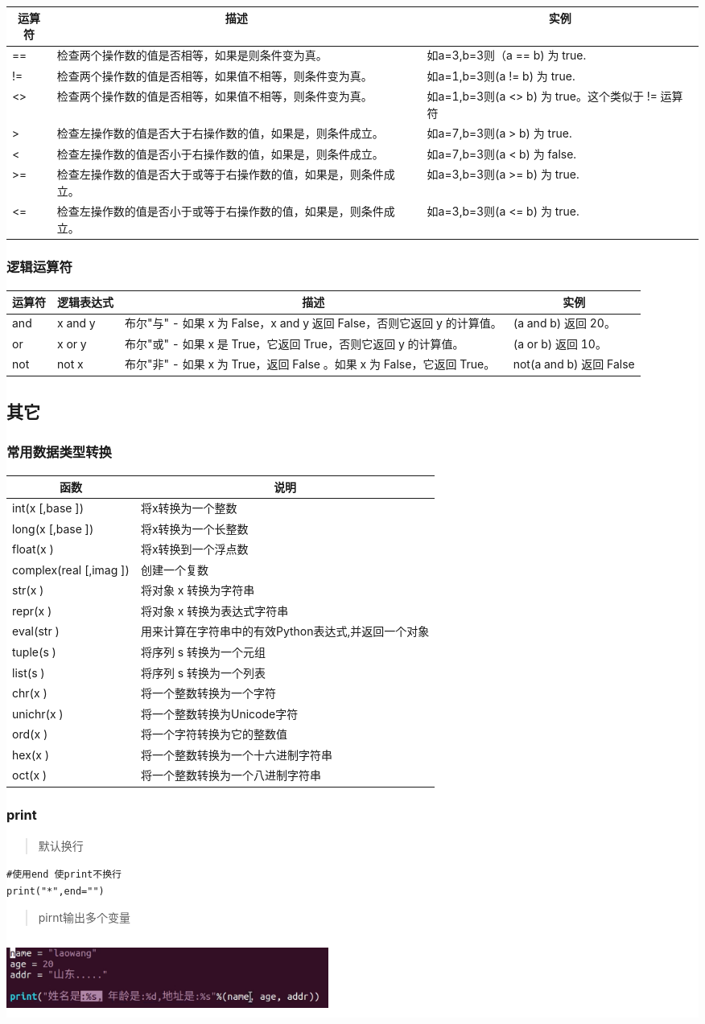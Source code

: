 运算符 | 描述 | 实例
---|---|---
==	|检查两个操作数的值是否相等，如果是则条件变为真。|	如a=3,b=3则（a == b) 为 true.
!=|	检查两个操作数的值是否相等，如果值不相等，则条件变为真。|	如a=1,b=3则(a != b) 为 true.
<>	|检查两个操作数的值是否相等，如果值不相等，则条件变为真。|	如a=1,b=3则(a <> b) 为 true。这个类似于 != 运算符
\>	|检查左操作数的值是否大于右操作数的值，如果是，则条件成立。	|如a=7,b=3则(a > b) 为 true.
\<	|检查左操作数的值是否小于右操作数的值，如果是，则条件成立。	|如a=7,b=3则(a < b) 为 false.
\>=	|检查左操作数的值是否大于或等于右操作数的值，如果是，则条件成立。	|如a=3,b=3则(a >= b) 为 true.
<=	|检查左操作数的值是否小于或等于右操作数的值，如果是，则条件成立。	|如a=3,b=3则(a <= b) 为 true.

### 逻辑运算符

运算符 | 逻辑表达式|描述 | 实例
---|---|---|---
and	|x and y|	布尔"与" - 如果 x 为 False，x and y 返回 False，否则它返回 y 的计算值。|	(a and b) 返回 20。
or	|x or y	|布尔"或" - 如果 x 是 True，它返回 True，否则它返回 y 的计算值。	|(a or b) 返回 10。
not	|not x|	布尔"非" - 如果 x 为 True，返回 False 。如果 x 为 False，它返回 True。|	not(a and b) 返回 False
		
## 其它

### 常用数据类型转换


函数|	说明
---|---
int(x [,base ])|	将x转换为一个整数
long(x [,base ])|	将x转换为一个长整数
float(x )	|将x转换到一个浮点数
complex(real [,imag ])|	创建一个复数
str(x )	|将对象 x 转换为字符串
repr(x )|	将对象 x 转换为表达式字符串
eval(str )|	用来计算在字符串中的有效Python表达式,并返回一个对象
tuple(s )|	将序列 s 转换为一个元组
list(s )|	将序列 s 转换为一个列表
chr(x )	|将一个整数转换为一个字符
unichr(x )|	将一个整数转换为Unicode字符
ord(x )	|将一个字符转换为它的整数值
hex(x )|	将一个整数转换为一个十六进制字符串
oct(x )	|将一个整数转换为一个八进制字符串

### print
> 默认换行

```
#使用end 使print不换行
print("*",end="") 
```
> pirnt输出多个变量

<img src="https://github.com/liuhea/DevNote/blob/d7097cd91b6da89d815f01380c4dfb1f2e7cb374/python/pirnt%E8%BE%93%E5%87%BA%E5%A4%9A%E4%B8%AA%E5%8F%98%E9%87%8F.png?raw=true" width = "400" height = "100" alt="pirnt输出多个变量" align=center />
